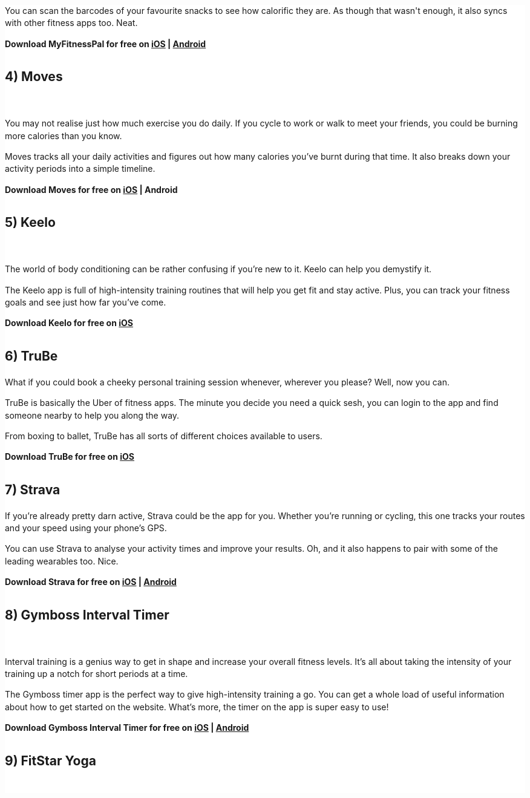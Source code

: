 <p>You can scan the barcodes of your favourite snacks to see how calorific they are. As though that wasn't enough, it also syncs with other fitness apps too. Neat.</p>
<p><strong>Download </strong><strong>MyFitnessPal</strong><strong> for free on <a href="https://itunes.apple.com/us/app/calorie-counter-diet-tracker/id341232718?mt=8&amp;ign-mpt=uo%3D4" target="_blank" rel="noopener noreferrer">iOS</a> | <a href="https://play.google.com/store/apps/details?id=com.myfitnesspal.android&amp;rdid=com.myfitnesspal.android" target="_blank" rel="noopener noreferrer">Android</a></strong></p>
<h2>4) Moves</h2>
<p><img class="aligncenter size-full wp-image-16923" src="https://lh3.googleusercontent.com/LVMfhZyc6f67nHc1avXmMCg86jUQdr11aMit6JNQjCEZoOK80L564dUyV_Jn7lejKPtqOfXslO3wNVGkiQRpbsU=s0" alt="" /></p>
<p>You may not realise just how much exercise you do daily. If you cycle to work or walk to meet your friends, you could be burning more calories than you know.</p>
<p>Moves tracks all your daily activities and figures out how many calories you&rsquo;ve burnt during that time. It also breaks down your activity periods into a simple timeline.</p>
<p><strong>Download </strong><strong>Moves</strong><strong> for free on <a href="https://search.itunes.apple.com/WebObjects/MZContentLink.woa/wa/link?mt=8&amp;path=apps%2fmoves" target="_blank" rel="noopener noreferrer">iOS</a> | Android</strong></p>
<h2>5) Keelo</h2>
<p><img class="aligncenter size-full wp-image-16924" src="https://lh3.googleusercontent.com/XBoi1fqrK8vhd9-hmGAYSrxVrPqXVfRSv6UwDBFtQXRlMpIu-jXcf2bpxr3OhojqIhBi9qrlNnj_eEoJqU4dcyU=s0" alt="" /></p>
<p>The world of body conditioning can be rather confusing if you&rsquo;re new to it. Keelo can help you demystify it.</p>
<p>The Keelo app is full of high-intensity training routines that will help you get fit and stay active. Plus, you can track your fitness goals and see just how far you&rsquo;ve come.</p>
<p><strong>Download </strong><strong>Keelo</strong><strong> for free on <a href="https://itunes.apple.com/us/app/keelo-strength-hiit-workouts/id1004824537?mt=8" target="_blank" rel="noopener noreferrer">iOS</a></strong></p>
<h2>6) TruBe</h2>
<p><iframe src="https://www.youtube.com/embed/Aehm0gR4Kwk" width="600" height="338" frameborder="0" allowfullscreen="allowfullscreen"><span data-mce-type="bookmark" style="display: inline-block; width: 0px; overflow: hidden; line-height: 0;" class="mce_SELRES_start">﻿</span></iframe></p>
<p>What if you could book a cheeky personal training session whenever, wherever you please? Well, now you can.</p>
<p>TruBe is basically the Uber of fitness apps. The minute you decide you need a quick sesh, you can login to the app and find someone nearby to help you along the way.</p>
<p>From boxing to ballet, TruBe has all sorts of different choices available to users.</p>
<p><strong>Download </strong><strong>TruBe</strong><strong> for free on <a href="https://itunes.apple.com/gb/app/trube/id945711248?mt=8" target="_blank" rel="noopener noreferrer">iOS</a></strong></p>
<h2>7) Strava</h2>
<p><iframe src="https://www.youtube.com/embed/ByxL7zZD1f0" width="600" height="338" frameborder="0" allowfullscreen="allowfullscreen"><span data-mce-type="bookmark" style="display: inline-block; width: 0px; overflow: hidden; line-height: 0;" class="mce_SELRES_start">﻿</span></iframe></p>
<p>If you&rsquo;re already pretty darn active, Strava could be the app for you. Whether you&rsquo;re running or cycling, this one tracks your routes and your speed using your phone&rsquo;s GPS.</p>
<p>You can use Strava to analyse your activity times and improve your results. Oh, and it also happens to pair with some of the leading wearables too. Nice.</p>
<p><strong>Download </strong><strong>Strava</strong><strong> for free on <a href="https://itunes.apple.com/gb/app/strava-running-and-cycling-gps/id426826309?mt=8" target="_blank" rel="noopener noreferrer">iOS</a> | <a href="https://play.google.com/store/apps/details?id=com.strava&amp;hl=en_GB" target="_blank" rel="noopener noreferrer">Android</a></strong></p>
<h2>8) Gymboss Interval Timer</h2>
<p><img class="aligncenter size-full wp-image-16925" src="https://lh3.googleusercontent.com/jlz1kbVseBpc6qPQIz0X6VlUExAClqNaLhoM55aSQPsSJc2PjNga0MX8Srd-TutZ0GmHaG47F0dBXRQsR8HqGo8=s0" alt="" /></p>
<p>Interval training is a genius way to get in shape and increase your overall fitness levels. It&rsquo;s all about taking the intensity of your training up a notch for short periods at a time.</p>
<p>The Gymboss timer app is the perfect way to give high-intensity training a go. You can get a whole load of useful information about how to get started on the website. What&rsquo;s more, the timer on the app is super easy to use!</p>
<p><strong>Download </strong><strong>Gymboss Interval Timer</strong><strong> for free on <a href="https://itunes.apple.com/us/app/gymboss-interval-timer/id500887448?mt=8" target="_blank" rel="noopener noreferrer">iOS</a> | <a href="https://play.google.com/store/apps/details?id=com.halcyoni.gymboss2&amp;hl=en_GB" target="_blank" rel="noopener noreferrer">Android</a></strong></p>
<h2>9) FitStar Yoga</h2>
<p><img class="aligncenter size-full wp-image-16926" src="https://lh3.googleusercontent.com/gd7FZZbBwz2B7irUjVR_-fzze4m6NqntYQhilPWSNiULzl8Svv7vWN4NequHKhLtPaZtLGUejdthbe7E_vb4RvJh=s0" alt="" /></p>